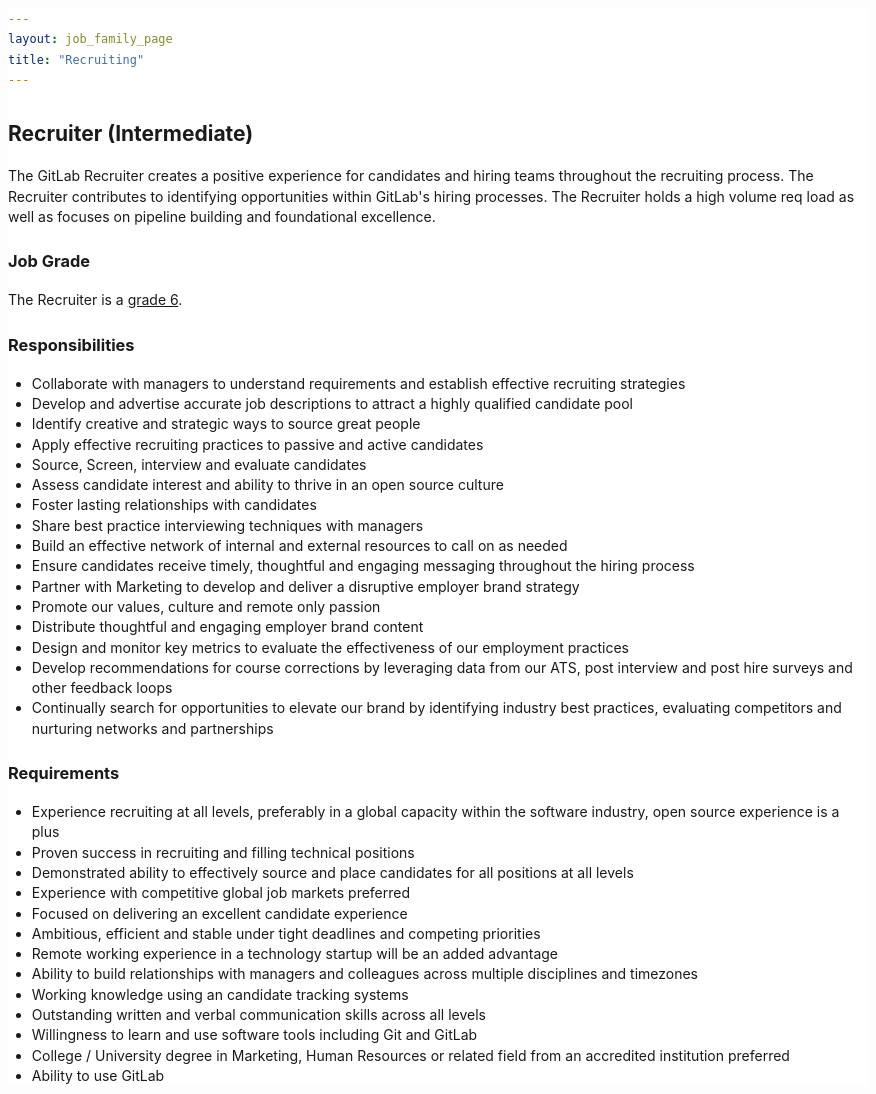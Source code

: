 ```yaml
---
layout: job_family_page
title: "Recruiting"
---
```


## Recruiter (Intermediate)

The GitLab Recruiter creates a positive experience for candidates and hiring teams throughout the recruiting process. The Recruiter contributes to identifying opportunities within GitLab's hiring processes. The Recruiter holds a high volume req load as well as focuses on pipeline building and foundational excellence.

### Job Grade

The Recruiter is a [grade 6](/handbook/total-rewards/compensation/compensation-calculator/#gitlab-job-grades).

### Responsibilities

* Collaborate with managers to understand requirements and establish effective recruiting strategies
* Develop and advertise accurate job descriptions to attract a highly qualified candidate pool
* Identify creative and strategic ways to source great people
* Apply effective recruiting practices to passive and active candidates
* Source, Screen, interview and evaluate candidates
* Assess candidate interest and ability to thrive in an open source culture
* Foster lasting relationships with candidates
* Share best practice interviewing techniques with managers
* Build an effective network of internal and external resources to call on as needed
* Ensure candidates receive timely, thoughtful and engaging messaging throughout the hiring process
* Partner with Marketing to develop and deliver a disruptive employer brand strategy
* Promote our values, culture and remote only passion
* Distribute thoughtful and engaging employer brand content
* Design and monitor key metrics to evaluate the effectiveness of our employment practices
* Develop recommendations for course corrections by leveraging data from our ATS, post interview and post hire surveys and other feedback loops
* Continually search for opportunities to elevate our brand by identifying industry best practices, evaluating competitors and nurturing networks and partnerships

### Requirements

* Experience recruiting at all levels, preferably in a global capacity within the software industry, open source experience is a plus
* Proven success in recruiting and filling technical positions
* Demonstrated ability to effectively source and place candidates for all positions at all levels
* Experience with competitive global job markets preferred
* Focused on delivering an excellent candidate experience
* Ambitious, efficient and stable under tight deadlines and competing priorities
* Remote working experience in a technology startup will be an added advantage
* Ability to build relationships with managers and colleagues across multiple disciplines and timezones
* Working knowledge using an candidate tracking systems
* Outstanding written and verbal communication skills across all levels
* Willingness to learn and use software tools including Git and GitLab
* College / University degree in Marketing, Human Resources or related field from an accredited institution preferred
* Ability to use GitLab
